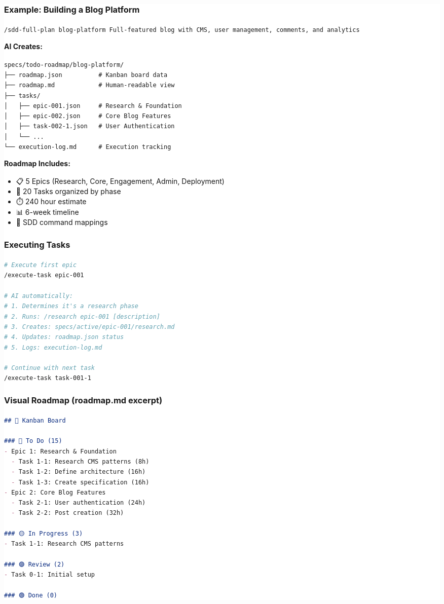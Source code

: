 ### Example: Building a Blog Platform

```bash
/sdd-full-plan blog-platform Full-featured blog with CMS, user management, comments, and analytics
```

**AI Creates:**
```
specs/todo-roadmap/blog-platform/
├── roadmap.json          # Kanban board data
├── roadmap.md            # Human-readable view
├── tasks/
│   ├── epic-001.json     # Research & Foundation
│   ├── epic-002.json     # Core Blog Features
│   ├── task-002-1.json   # User Authentication
│   └── ...
└── execution-log.md      # Execution tracking
```

**Roadmap Includes:**
- 📋 5 Epics (Research, Core, Engagement, Admin, Deployment)
- 🎯 20 Tasks organized by phase
- ⏱️ 240 hour estimate
- 📊 6-week timeline
- 🔗 SDD command mappings

### Executing Tasks

```bash
# Execute first epic
/execute-task epic-001

# AI automatically:
# 1. Determines it's a research phase
# 2. Runs: /research epic-001 [description]
# 3. Creates: specs/active/epic-001/research.md
# 4. Updates: roadmap.json status
# 5. Logs: execution-log.md

# Continue with next task
/execute-task task-001-1
```

### Visual Roadmap (roadmap.md excerpt)

```markdown
## 📅 Kanban Board

### 🔵 To Do (15)
- Epic 1: Research & Foundation
  - Task 1-1: Research CMS patterns (8h)
  - Task 1-2: Define architecture (16h)
  - Task 1-3: Create specification (16h)
- Epic 2: Core Blog Features
  - Task 2-1: User authentication (24h)
  - Task 2-2: Post creation (32h)

### 🟡 In Progress (3)
- Task 1-1: Research CMS patterns

### 🟣 Review (2)
- Task 0-1: Initial setup

### 🟢 Done (0)
```
